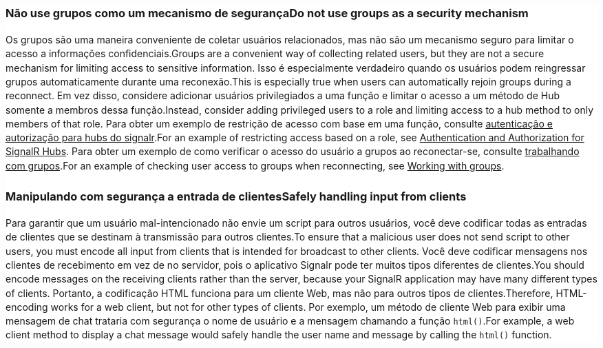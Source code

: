 <a id="groupsecurity"></a>

### <a name="do-not-use-groups-as-a-security-mechanism"></a><span data-ttu-id="fdd7d-218">Não use grupos como um mecanismo de segurança</span><span class="sxs-lookup"><span data-stu-id="fdd7d-218">Do not use groups as a security mechanism</span></span>

<span data-ttu-id="fdd7d-219">Os grupos são uma maneira conveniente de coletar usuários relacionados, mas não são um mecanismo seguro para limitar o acesso a informações confidenciais.</span><span class="sxs-lookup"><span data-stu-id="fdd7d-219">Groups are a convenient way of collecting related users, but they are not a secure mechanism for limiting access to sensitive information.</span></span> <span data-ttu-id="fdd7d-220">Isso é especialmente verdadeiro quando os usuários podem reingressar grupos automaticamente durante uma reconexão.</span><span class="sxs-lookup"><span data-stu-id="fdd7d-220">This is especially true when users can automatically rejoin groups during a reconnect.</span></span> <span data-ttu-id="fdd7d-221">Em vez disso, considere adicionar usuários privilegiados a uma função e limitar o acesso a um método de Hub somente a membros dessa função.</span><span class="sxs-lookup"><span data-stu-id="fdd7d-221">Instead, consider adding privileged users to a role and limiting access to a hub method to only members of that role.</span></span> <span data-ttu-id="fdd7d-222">Para obter um exemplo de restrição de acesso com base em uma função, consulte [autenticação e autorização para hubs do signalr](hub-authorization.md).</span><span class="sxs-lookup"><span data-stu-id="fdd7d-222">For an example of restricting access based on a role, see [Authentication and Authorization for SignalR Hubs](hub-authorization.md).</span></span> <span data-ttu-id="fdd7d-223">Para obter um exemplo de como verificar o acesso do usuário a grupos ao reconectar-se, consulte [trabalhando com grupos](../guide-to-the-api/working-with-groups.md).</span><span class="sxs-lookup"><span data-stu-id="fdd7d-223">For an example of checking user access to groups when reconnecting, see [Working with groups](../guide-to-the-api/working-with-groups.md).</span></span>

<a id="input"></a>

### <a name="safely-handling-input-from-clients"></a><span data-ttu-id="fdd7d-224">Manipulando com segurança a entrada de clientes</span><span class="sxs-lookup"><span data-stu-id="fdd7d-224">Safely handling input from clients</span></span>

<span data-ttu-id="fdd7d-225">Para garantir que um usuário mal-intencionado não envie um script para outros usuários, você deve codificar todas as entradas de clientes que se destinam à transmissão para outros clientes.</span><span class="sxs-lookup"><span data-stu-id="fdd7d-225">To ensure that a malicious user does not send script to other users, you must encode all input from clients that is intended for broadcast to other clients.</span></span> <span data-ttu-id="fdd7d-226">Você deve codificar mensagens nos clientes de recebimento em vez de no servidor, pois o aplicativo Signalr pode ter muitos tipos diferentes de clientes.</span><span class="sxs-lookup"><span data-stu-id="fdd7d-226">You should encode messages on the receiving clients rather than the server, because your SignalR application may have many different types of clients.</span></span> <span data-ttu-id="fdd7d-227">Portanto, a codificação HTML funciona para um cliente Web, mas não para outros tipos de clientes.</span><span class="sxs-lookup"><span data-stu-id="fdd7d-227">Therefore, HTML-encoding works for a web client, but not for other types of clients.</span></span> <span data-ttu-id="fdd7d-228">Por exemplo, um método de cliente Web para exibir uma mensagem de chat trataria com segurança o nome de usuário e a mensagem chamando a função `html()`.</span><span class="sxs-lookup"><span data-stu-id="fdd7d-228">For example, a web client method to display a chat message would safely handle the user name and message by calling the `html()` function.</span></span>
